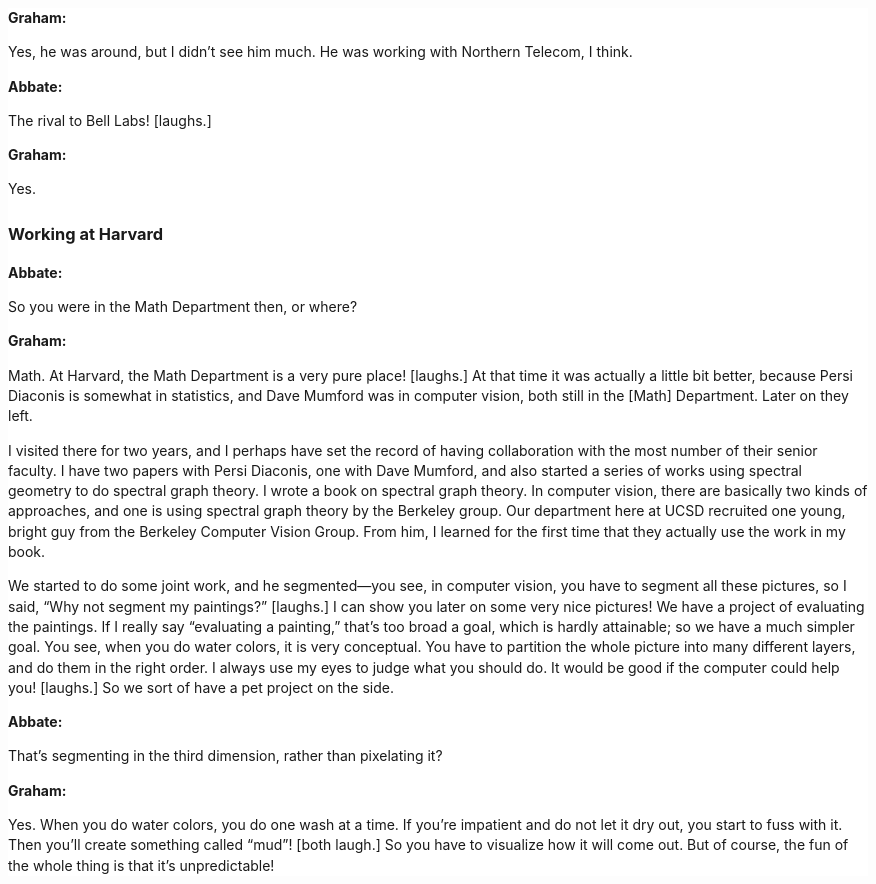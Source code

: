 **Graham:**

Yes, he was around, but I didn’t see him much. He was working with
Northern Telecom, I think.

**Abbate:**

The rival to Bell Labs\! \[laughs.\]

**Graham:**

Yes.

### Working at Harvard

**Abbate:**

So you were in the Math Department then, or where?

**Graham:**

Math. At Harvard, the Math Department is a very pure place\! \[laughs.\]
At that time it was actually a little bit better, because Persi Diaconis
is somewhat in statistics, and Dave Mumford was in computer vision, both
still in the \[Math\] Department. Later on they left.

I visited there for two years, and I perhaps have set the record of
having collaboration with the most number of their senior faculty. I
have two papers with Persi Diaconis, one with Dave Mumford, and also
started a series of works using spectral geometry to do spectral graph
theory. I wrote a book on spectral graph theory. In computer vision,
there are basically two kinds of approaches, and one is using spectral
graph theory by the Berkeley group. Our department here at UCSD
recruited one young, bright guy from the Berkeley Computer Vision Group.
From him, I learned for the first time that they actually use the work
in my book.

We started to do some joint work, and he segmented—you see, in computer
vision, you have to segment all these pictures, so I said, “Why not
segment my paintings?” \[laughs.\] I can show you later on some very
nice pictures\! We have a project of evaluating the paintings. If I
really say “evaluating a painting,” that’s too broad a goal, which is
hardly attainable; so we have a much simpler goal. You see, when you do
water colors, it is very conceptual. You have to partition the whole
picture into many different layers, and do them in the right order. I
always use my eyes to judge what you should do. It would be good if the
computer could help you\! \[laughs.\] So we sort of have a pet project
on the side.

**Abbate:**

That’s segmenting in the third dimension, rather than pixelating it?

**Graham:**

Yes. When you do water colors, you do one wash at a time. If you’re
impatient and do not let it dry out, you start to fuss with it. Then
you’ll create something called “mud”\! \[both laugh.\] So you have to
visualize how it will come out. But of course, the fun of the whole
thing is that it’s unpredictable\!
